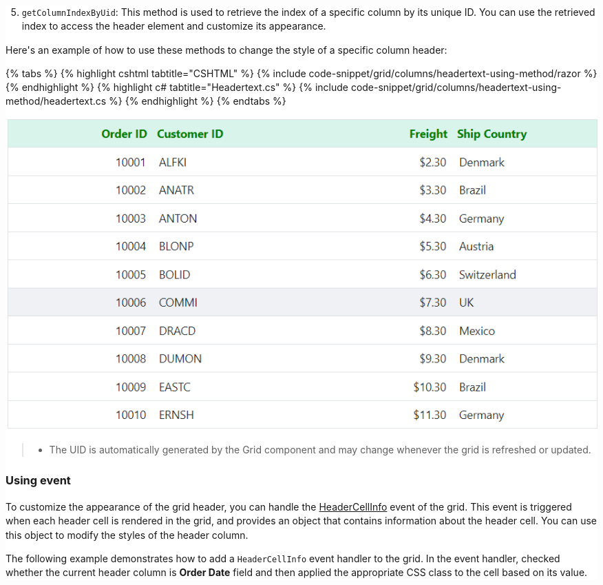  5. `getColumnIndexByUid`: This method is used to retrieve the index of a specific column by its unique ID. You can use the retrieved index to access the header element and customize its appearance.

Here's an example of how to use these methods to change the style of a specific column header:

{% tabs %}
{% highlight cshtml tabtitle="CSHTML" %}
{% include code-snippet/grid/columns/headertext-using-method/razor %}
{% endhighlight %}
{% highlight c# tabtitle="Headertext.cs" %}
{% include code-snippet/grid/columns/headertext-using-method/headertext.cs %}
{% endhighlight %}
{% endtabs %}

![Using method](../../images/columns/Column-headertext-using-method.png)

>* The UID is automatically generated by the Grid component and may change whenever the grid is refreshed or updated.

### Using event

To customize the appearance of the grid header, you can handle the [HeaderCellInfo](https://help.syncfusion.com/cr/aspnetmvc-js2/Syncfusion.EJ2.Grids.Grid.html#Syncfusion_EJ2_Grids_Grid_HeaderCellInfo) event of the grid. This event is triggered when each header cell is rendered in the grid, and provides an object that contains information about the header cell. You can use this object to modify the styles of the header column.

The following example demonstrates how to add a `HeaderCellInfo` event handler to the grid. In the event handler, checked whether the current header column is **Order Date** field and then applied the appropriate CSS class to the cell based on its value.
